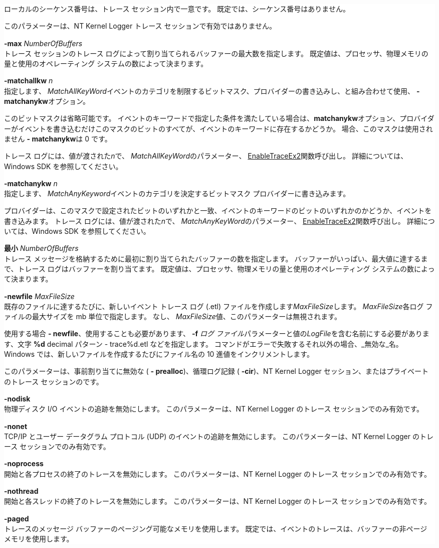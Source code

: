 ローカルのシーケンス番号は、トレース セッション内で一意です。 既定では、シーケンス番号はありません。

このパラメーターは、NT Kernel Logger トレース セッションで有効ではありません。

<span id="_______-max_______NumberOfBuffers______"></span><span id="_______-max_______numberofbuffers______"></span><span id="_______-MAX_______NUMBEROFBUFFERS______"></span> **-max** *NumberOfBuffers*   
トレース セッションのトレース ログによって割り当てられるバッファーの最大数を指定します。 既定値は、プロセッサ、物理メモリの量と使用のオペレーティング システムの数によって決まります。

<span id="_______-matchallkw________n______"></span><span id="_______-MATCHALLKW________N______"></span> **-matchallkw** *n*   
指定します、 *MatchAllKeyWord*イベントのカテゴリを制限するビットマスク、プロバイダーの書き込みし、と組み合わせて使用、 **- matchanykw**オプション。

このビットマスクは省略可能です。 イベントのキーワードで指定した条件を満たしている場合は、**matchanykw**オプション、プロバイダーがイベントを書き込むだけこのマスクのビットのすべてが、イベントのキーワードに存在するかどうか。 場合、このマスクは使用されません **- matchanykw**は 0 です。

トレース ログには、値が渡された*n*で、 *MatchAllKeyWord*のパラメーター、 [EnableTraceEx2](https://go.microsoft.com/fwlink/p/?linkid=155061)関数呼び出し。 詳細については、Windows SDK を参照してください。

<span id="_______-matchanykw________n______"></span><span id="_______-MATCHANYKW________N______"></span> **-matchanykw** *n*   
指定します、 *MatchAnyKeyword*イベントのカテゴリを決定するビットマスク プロバイダーに書き込みます。

プロバイダーは、このマスクで設定されたビットのいずれかと一致、イベントのキーワードのビットのいずれかのかどうか、イベントを書き込みます。 トレース ログには、値が渡された*n*で、 *MatchAnyKeyWord*のパラメーター、 [EnableTraceEx2](https://go.microsoft.com/fwlink/p/?linkid=155061)関数呼び出し。 詳細については、Windows SDK を参照してください。

<span id="_______-min_______NumberOfBuffers______"></span><span id="_______-min_______numberofbuffers______"></span><span id="_______-MIN_______NUMBEROFBUFFERS______"></span> **最小** *NumberOfBuffers*   
トレース メッセージを格納するために最初に割り当てられたバッファーの数を指定します。 バッファーがいっぱい、最大値に達するまで、トレース ログはバッファーを割り当てます。 既定値は、プロセッサ、物理メモリの量と使用のオペレーティング システムの数によって決まります。

<span id="_______-newfile_______MaxFileSize______"></span><span id="_______-newfile_______maxfilesize______"></span><span id="_______-NEWFILE_______MAXFILESIZE______"></span> **-newfile** *MaxFileSize*   
既存のファイルに達するたびに、新しいイベント トレース ログ (.etl) ファイルを作成します*MaxFileSize*します。 *MaxFileSize*各ログ ファイルの最大サイズを mb 単位で指定します。 なし、 *MaxFileSize*値、このパラメーターは無視されます。

使用する場合 **- newfile**、使用することも必要があります、 **-f** *ログ ファイル*パラメーターと値の*LogFile*を含む名前にする必要があります、文字 **%d** decimal パターン - trace%d.etl などを指定します。 コマンドがエラーで失敗するそれ以外の場合、\_無効な\_名。 Windows では、新しいファイルを作成するたびにファイル名の 10 進値をインクリメントします。

このパラメーターは、事前割り当てに無効な ( **- prealloc**)、循環ログ記録 ( **-cir**)、NT Kernel Logger セッション、またはプライベートのトレース セッションのです。

<span id="_______-nodisk______"></span><span id="_______-NODISK______"></span> **-nodisk**   
物理ディスク I/O イベントの追跡を無効にします。 このパラメーターは、NT Kernel Logger のトレース セッションでのみ有効です。

<span id="_______-nonet______"></span><span id="_______-NONET______"></span> **-nonet**   
TCP/IP とユーザー データグラム プロトコル (UDP) のイベントの追跡を無効にします。 このパラメーターは、NT Kernel Logger のトレース セッションでのみ有効です。

<span id="_______-noprocess______"></span><span id="_______-NOPROCESS______"></span> **-noprocess**   
開始と各プロセスの終了のトレースを無効にします。 このパラメーターは、NT Kernel Logger のトレース セッションでのみ有効です。

<span id="_______-nothread______"></span><span id="_______-NOTHREAD______"></span> **-nothread**   
開始と各スレッドの終了のトレースを無効にします。 このパラメーターは、NT Kernel Logger のトレース セッションでのみ有効です。

<span id="_______-paged______"></span><span id="_______-PAGED______"></span> **-paged**   
トレースのメッセージ バッファーのページング可能なメモリを使用します。 既定では、イベントのトレースは、バッファーの非ページ メモリを使用します。
